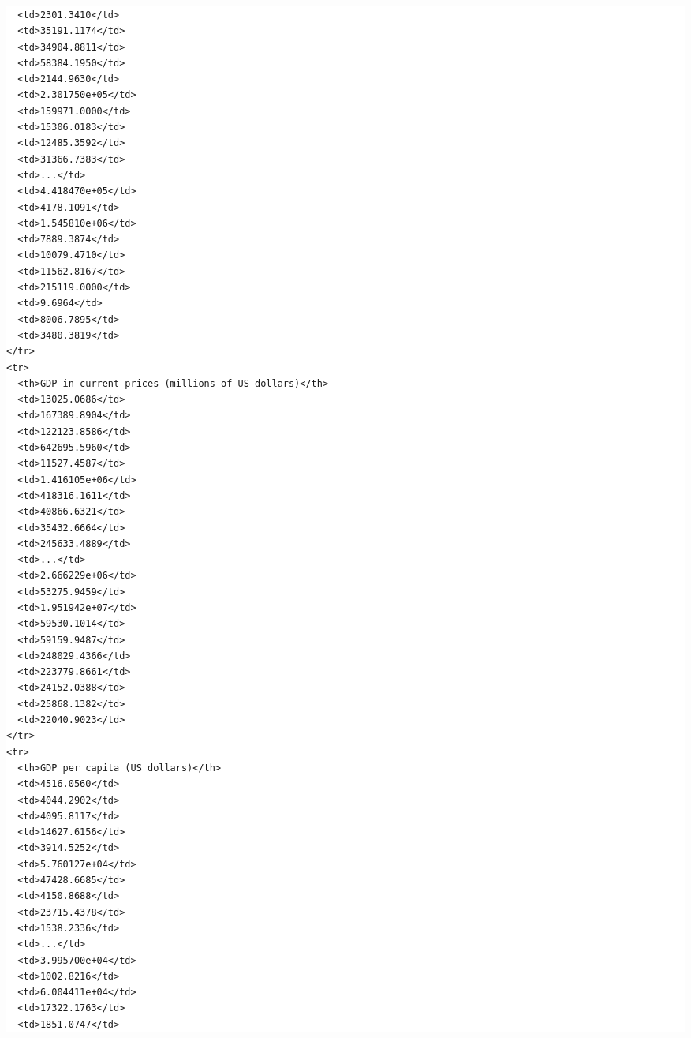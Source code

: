       <td>2301.3410</td>
      <td>35191.1174</td>
      <td>34904.8811</td>
      <td>58384.1950</td>
      <td>2144.9630</td>
      <td>2.301750e+05</td>
      <td>159971.0000</td>
      <td>15306.0183</td>
      <td>12485.3592</td>
      <td>31366.7383</td>
      <td>...</td>
      <td>4.418470e+05</td>
      <td>4178.1091</td>
      <td>1.545810e+06</td>
      <td>7889.3874</td>
      <td>10079.4710</td>
      <td>11562.8167</td>
      <td>215119.0000</td>
      <td>9.6964</td>
      <td>8006.7895</td>
      <td>3480.3819</td>
    </tr>
    <tr>
      <th>GDP in current prices (millions of US dollars)</th>
      <td>13025.0686</td>
      <td>167389.8904</td>
      <td>122123.8586</td>
      <td>642695.5960</td>
      <td>11527.4587</td>
      <td>1.416105e+06</td>
      <td>418316.1611</td>
      <td>40866.6321</td>
      <td>35432.6664</td>
      <td>245633.4889</td>
      <td>...</td>
      <td>2.666229e+06</td>
      <td>53275.9459</td>
      <td>1.951942e+07</td>
      <td>59530.1014</td>
      <td>59159.9487</td>
      <td>248029.4366</td>
      <td>223779.8661</td>
      <td>24152.0388</td>
      <td>25868.1382</td>
      <td>22040.9023</td>
    </tr>
    <tr>
      <th>GDP per capita (US dollars)</th>
      <td>4516.0560</td>
      <td>4044.2902</td>
      <td>4095.8117</td>
      <td>14627.6156</td>
      <td>3914.5252</td>
      <td>5.760127e+04</td>
      <td>47428.6685</td>
      <td>4150.8688</td>
      <td>23715.4378</td>
      <td>1538.2336</td>
      <td>...</td>
      <td>3.995700e+04</td>
      <td>1002.8216</td>
      <td>6.004411e+04</td>
      <td>17322.1763</td>
      <td>1851.0747</td>